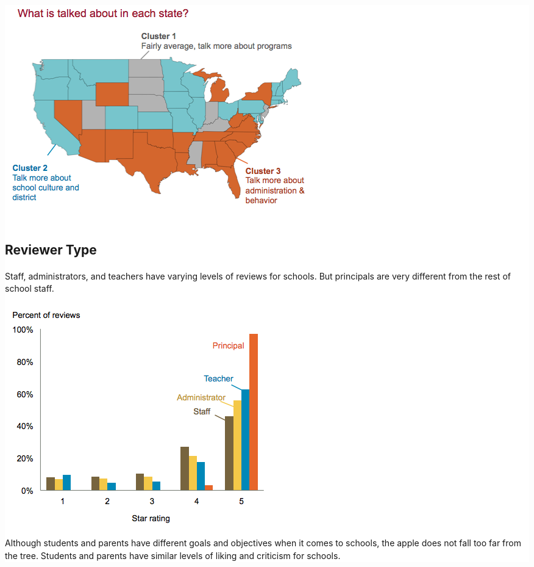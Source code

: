 ![png](/assets/images/great_schools_web_files/img_explore_12.png)

## Reviewer Type

Staff, administrators, and teachers have varying levels of reviews for schools.  But principals are very different from the rest of school staff.

![png](/assets/images/great_schools_web_files/stars_by_reviewer_type.png)

Although students and parents have different goals and objectives when it comes to schools, the apple does not fall too far from the tree. Students and parents have similar levels of liking and criticism for schools.
